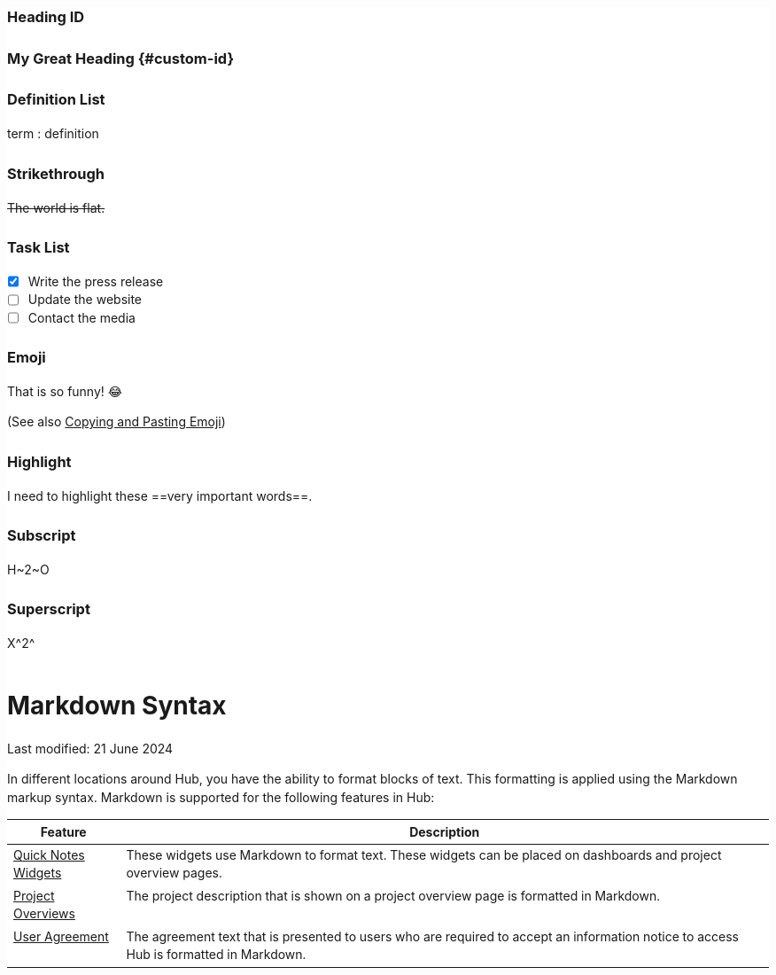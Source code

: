 [^1]: This is the footnote.

### Heading ID

### My Great Heading {#custom-id}

### Definition List

term
: definition

### Strikethrough

~~The world is flat.~~

### Task List

- [x] Write the press release
- [ ] Update the website
- [ ] Contact the media

### Emoji

That is so funny! :joy:

(See also [Copying and Pasting Emoji](https://www.markdownguide.org/extended-syntax/#copying-and-pasting-emoji))

### Highlight

I need to highlight these ==very important words==.

### Subscript

H~2~O

### Superscript

X^2^



# Markdown Syntax﻿

Last modified: 21 June 2024

In different locations around Hub, you have the ability to format blocks of text. This formatting is applied using the Markdown markup syntax. Markdown is supported for the following features in Hub:

|Feature|Description|
|---|---|
|[Quick Notes Widgets](https://www.jetbrains.com/help/hub/quick-notes-widgets.html)|These widgets use Markdown to format text. These widgets can be placed on dashboards and project overview pages.|
|[Project Overviews](https://www.jetbrains.com/help/hub/project-overview.html)|The project description that is shown on a project overview page is formatted in Markdown.|
|[User Agreement](https://www.jetbrains.com/help/hub/user-agreement.html)|The agreement text that is presented to users who are required to accept an information notice to access Hub is formatted in Markdown.|


[1]: https://www.jetbrains.com
[logo]: https://upload.wikimedia.org/wikipedia/commons/thumb/4/48/Markdown-mark.svg/208px-Markdown-mark.svg.png "Markdown"